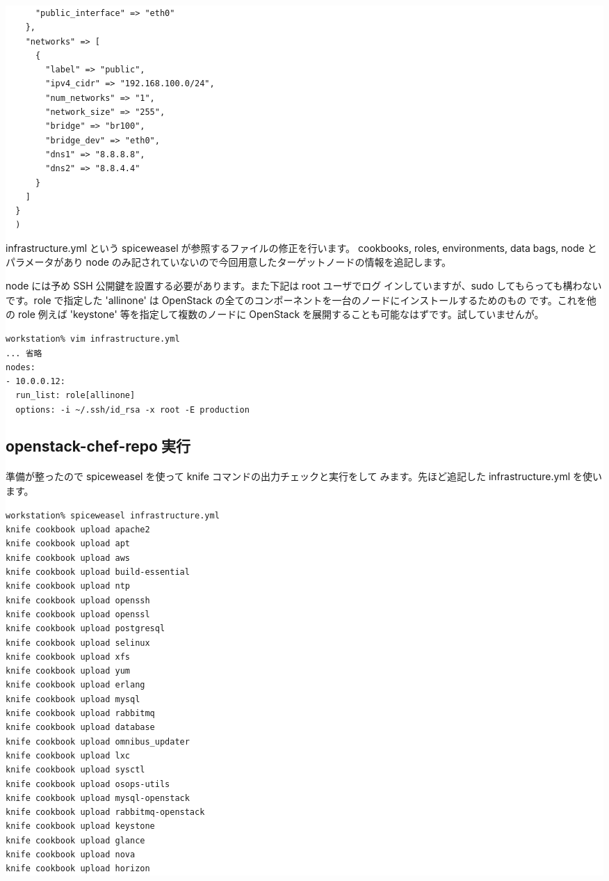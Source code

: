           "public_interface" => "eth0"
        },
        "networks" => [
          {
            "label" => "public",
            "ipv4_cidr" => "192.168.100.0/24",
            "num_networks" => "1",
            "network_size" => "255",
            "bridge" => "br100",
            "bridge_dev" => "eth0",
            "dns1" => "8.8.8.8",
            "dns2" => "8.8.4.4"
          }
        ]
      }
      )  

infrastructure.yml という spiceweasel が参照するファイルの修正を行います。
cookbooks, roles, environments, data bags, node とパラメータがあり node
のみ記されていないので今回用意したターゲットノードの情報を追記します。

node には予め SSH 公開鍵を設置する必要があります。また下記は root ユーザでログ
インしていますが、sudo してもらっても構わないです。role で指定した 'allinone'
は OpenStack の全てのコンポーネントを一台のノードにインストールするためのもの
です。これを他の role 例えば 'keystone' 等を指定して複数のノードに OpenStack
を展開することも可能なはずです。試していませんが。

    workstation% vim infrastructure.yml
	... 省略
	nodes:
	- 10.0.0.12:
	  run_list: role[allinone]
	  options: -i ~/.ssh/id_rsa -x root -E production

openstack-chef-repo 実行
----

準備が整ったので spiceweasel を使って knife コマンドの出力チェックと実行をして
みます。先ほど追記した infrastructure.yml を使います。

    workstation% spiceweasel infrastructure.yml
    knife cookbook upload apache2
    knife cookbook upload apt
    knife cookbook upload aws
    knife cookbook upload build-essential
    knife cookbook upload ntp
    knife cookbook upload openssh
    knife cookbook upload openssl
    knife cookbook upload postgresql
    knife cookbook upload selinux
    knife cookbook upload xfs
    knife cookbook upload yum
    knife cookbook upload erlang
    knife cookbook upload mysql
    knife cookbook upload rabbitmq
    knife cookbook upload database
    knife cookbook upload omnibus_updater
    knife cookbook upload lxc
    knife cookbook upload sysctl
    knife cookbook upload osops-utils
    knife cookbook upload mysql-openstack
    knife cookbook upload rabbitmq-openstack
    knife cookbook upload keystone
    knife cookbook upload glance
    knife cookbook upload nova
    knife cookbook upload horizon